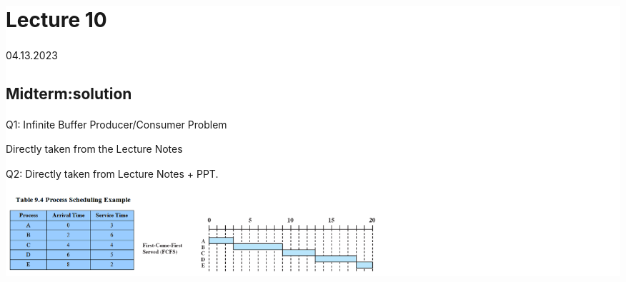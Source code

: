 # Lecture 10 

04.13.2023



## Midterm:solution

Q1: Infinite Buffer Producer/Consumer Problem

Directly taken from the Lecture Notes

Q2: Directly taken from Lecture Notes + PPT.

<img src="./Lecture 10.assets/image-20230502011526090.png" alt="image-20230502011526090" style="zoom:25%;" />

<img src="./Lecture 10.assets/image-20230502011539097.png" alt="image-20230502011539097" style="zoom: 33%;" />

